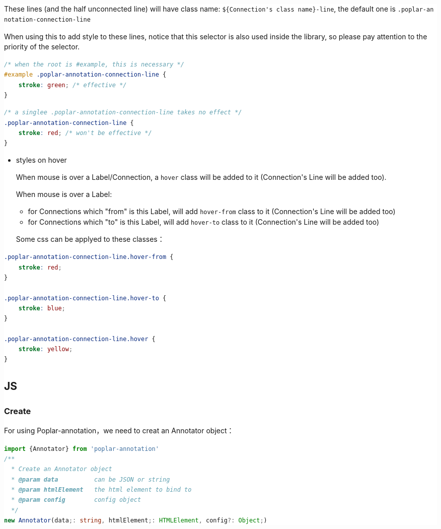These lines (and the half unconnected line) will have class name: `${Connection's class name}-line`, the default one is `.poplar-annotation-connection-line`

When using this to add style to these lines, notice that this selector is also used inside the library, so please pay attention to the priority of the selector.

```css
/* when the root is #example, this is necessary */
#example .poplar-annotation-connection-line {
    stroke: green; /* effective */
}
```

```css
/* a singlee .poplar-annotation-connection-line takes no effect */
.poplar-annotation-connection-line {
    stroke: red; /* won't be effective */
}
```

- styles on hover

  When mouse is over a Label/Connection, a `hover` class will be added to it (Connection's Line will be added too).

  When mouse is over a Label:

  - for Connections which "from" is this Label, will add `hover-from` class to it (Connection's Line will be added too)
  - for Connections which "to" is this Label, will add `hover-to` class to it (Connection's Line will be added too)

  Some css can be applyed to these classes：

```css
.poplar-annotation-connection-line.hover-from {
    stroke: red;
}

.poplar-annotation-connection-line.hover-to {
    stroke: blue;
}

.poplar-annotation-connection-line.hover {
    stroke: yellow;
}
```

## JS

### Create

For using Poplar-annotation，we need to creat an Annotator object：

```typescript
import {Annotator} from 'poplar-annotation'
/**
  * Create an Annotator object
  * @param data          can be JSON or string
  * @param htmlElement   the html element to bind to
  * @param config        config object
  */
new Annotator(data;: string, htmlElement;: HTMLElement, config?: Object;)
```
